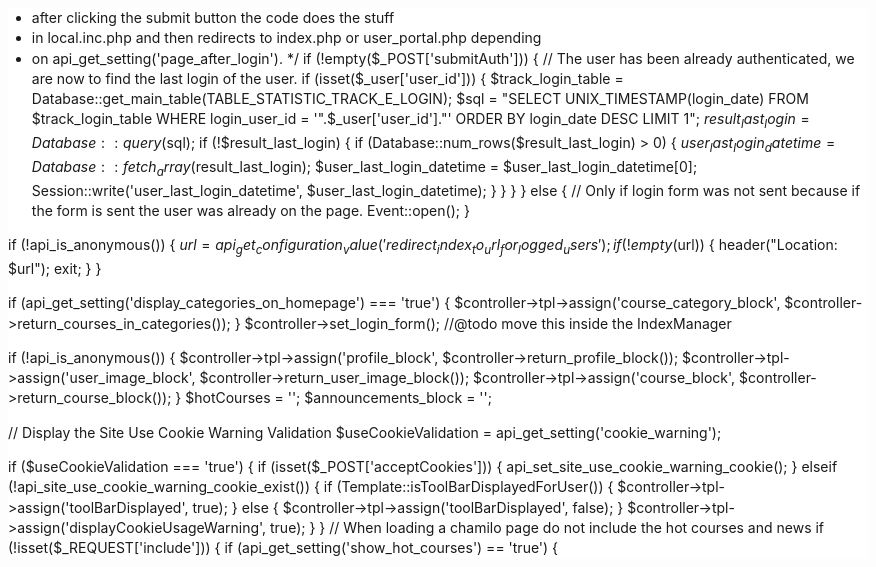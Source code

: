  * after clicking the submit button the code does the stuff
 * in local.inc.php and then redirects to index.php or user_portal.php depending
 * on api_get_setting('page_after_login').
 */
if (!empty($_POST['submitAuth'])) {
    // The user has been already authenticated, we are now to find the last login of the user.
    if (isset($_user['user_id'])) {
        $track_login_table = Database::get_main_table(TABLE_STATISTIC_TRACK_E_LOGIN);
        $sql = "SELECT UNIX_TIMESTAMP(login_date)
                FROM $track_login_table
                WHERE login_user_id = '".$_user['user_id']."'
                ORDER BY login_date DESC LIMIT 1";
        $result_last_login = Database::query($sql);
        if (!$result_last_login) {
            if (Database::num_rows($result_last_login) > 0) {
                $user_last_login_datetime = Database::fetch_array($result_last_login);
                $user_last_login_datetime = $user_last_login_datetime[0];
                Session::write('user_last_login_datetime', $user_last_login_datetime);
            }
        }
    }
} else {
    // Only if login form was not sent because if the form is sent the user was already on the page.
    Event::open();
}

if (!api_is_anonymous()) {
    $url = api_get_configuration_value('redirect_index_to_url_for_logged_users');
    if (!empty($url)) {
        header("Location: $url");
        exit;
    }
}

if (api_get_setting('display_categories_on_homepage') === 'true') {
    $controller->tpl->assign('course_category_block', $controller->return_courses_in_categories());
}
$controller->set_login_form();
//@todo move this inside the IndexManager

if (!api_is_anonymous()) {
    $controller->tpl->assign('profile_block', $controller->return_profile_block());
    $controller->tpl->assign('user_image_block', $controller->return_user_image_block());
    $controller->tpl->assign('course_block', $controller->return_course_block());
}
$hotCourses = '';
$announcements_block = '';

// Display the Site Use Cookie Warning Validation
$useCookieValidation = api_get_setting('cookie_warning');

if ($useCookieValidation === 'true') {
    if (isset($_POST['acceptCookies'])) {
        api_set_site_use_cookie_warning_cookie();
    } elseif (!api_site_use_cookie_warning_cookie_exist()) {
        if (Template::isToolBarDisplayedForUser()) {
            $controller->tpl->assign('toolBarDisplayed', true);
        } else {
            $controller->tpl->assign('toolBarDisplayed', false);
        }
        $controller->tpl->assign('displayCookieUsageWarning', true);
    }
}
// When loading a chamilo page do not include the hot courses and news
if (!isset($_REQUEST['include'])) {
    if (api_get_setting('show_hot_courses') == 'true') {